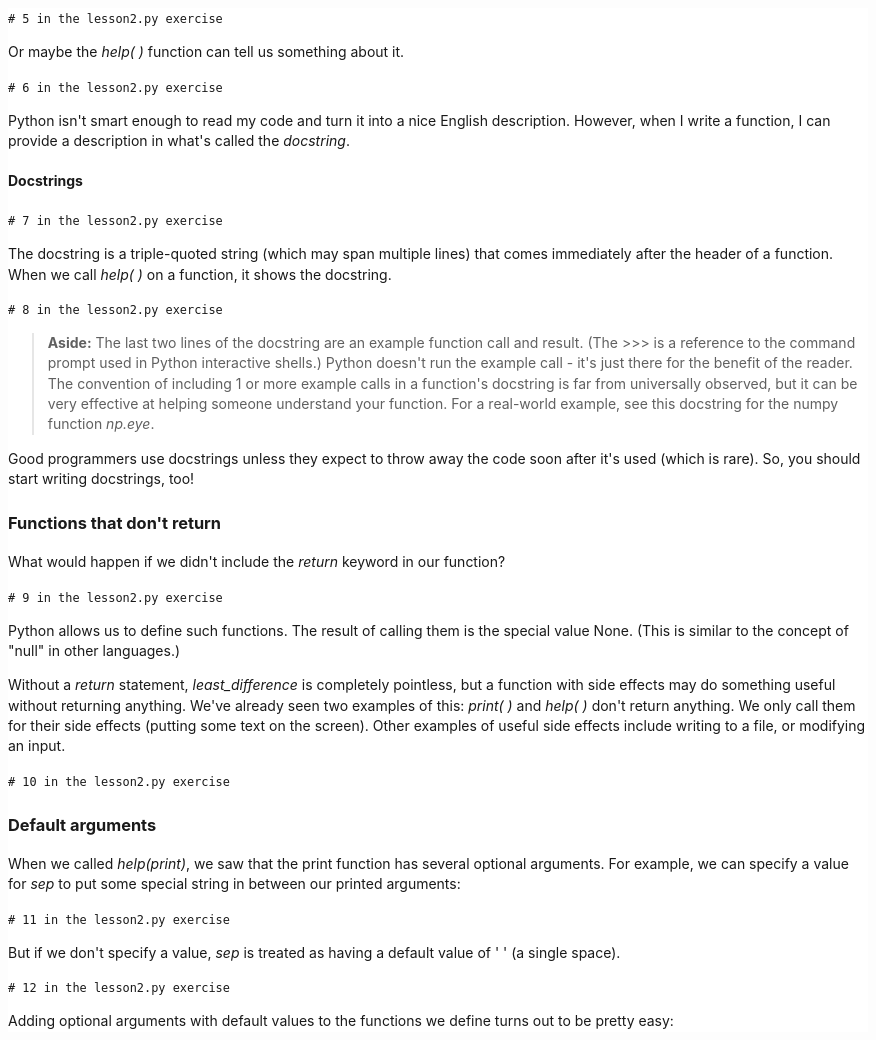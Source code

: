 ``# 5 in the lesson2.py exercise``

Or maybe the *help( )* function can tell us something about it.

``# 6 in the lesson2.py exercise``

Python isn't smart enough to read my code and turn it into a nice English description. However, when I write a function, I can provide a description in what's called the *docstring*.

#### Docstrings

``# 7 in the lesson2.py exercise``

The docstring is a triple-quoted string (which may span multiple lines) that comes immediately after the header of a function. When we call *help( )* on a function, it shows the docstring.

``# 8 in the lesson2.py exercise``

>**Aside:** The last two lines of the docstring are an example function call and result. (The >>> is a reference to the command prompt used in Python interactive shells.) Python doesn't run the example call - it's just there for the benefit of the reader. The convention of including 1 or more example calls in a function's docstring is far from universally observed, but it can be very effective at helping someone understand your function. For a real-world example, see this docstring for the numpy function *np.eye*.

Good programmers use docstrings unless they expect to throw away the code soon after it's used (which is rare). So, you should start writing docstrings, too!

### Functions that don't return
What would happen if we didn't include the *return* keyword in our function?

``# 9 in the lesson2.py exercise``

Python allows us to define such functions. The result of calling them is the special value None. (This is similar to the concept of "null" in other languages.)

Without a *return* statement, *least_difference* is completely pointless, but a function with side effects may do something useful without returning anything. We've already seen two examples of this: *print( )* and *help( )* don't return anything. We only call them for their side effects (putting some text on the screen). Other examples of useful side effects include writing to a file, or modifying an input.


``# 10 in the lesson2.py exercise``

### Default arguments

When we called *help(print)*, we saw that the print function has several optional arguments. For example, we can specify a value for *sep* to put some special string in between our printed arguments:

``# 11 in the lesson2.py exercise``

But if we don't specify a value, *sep* is treated as having a default value of ' ' (a single space).


``# 12 in the lesson2.py exercise``

Adding optional arguments with default values to the functions we define turns out to be pretty easy:
